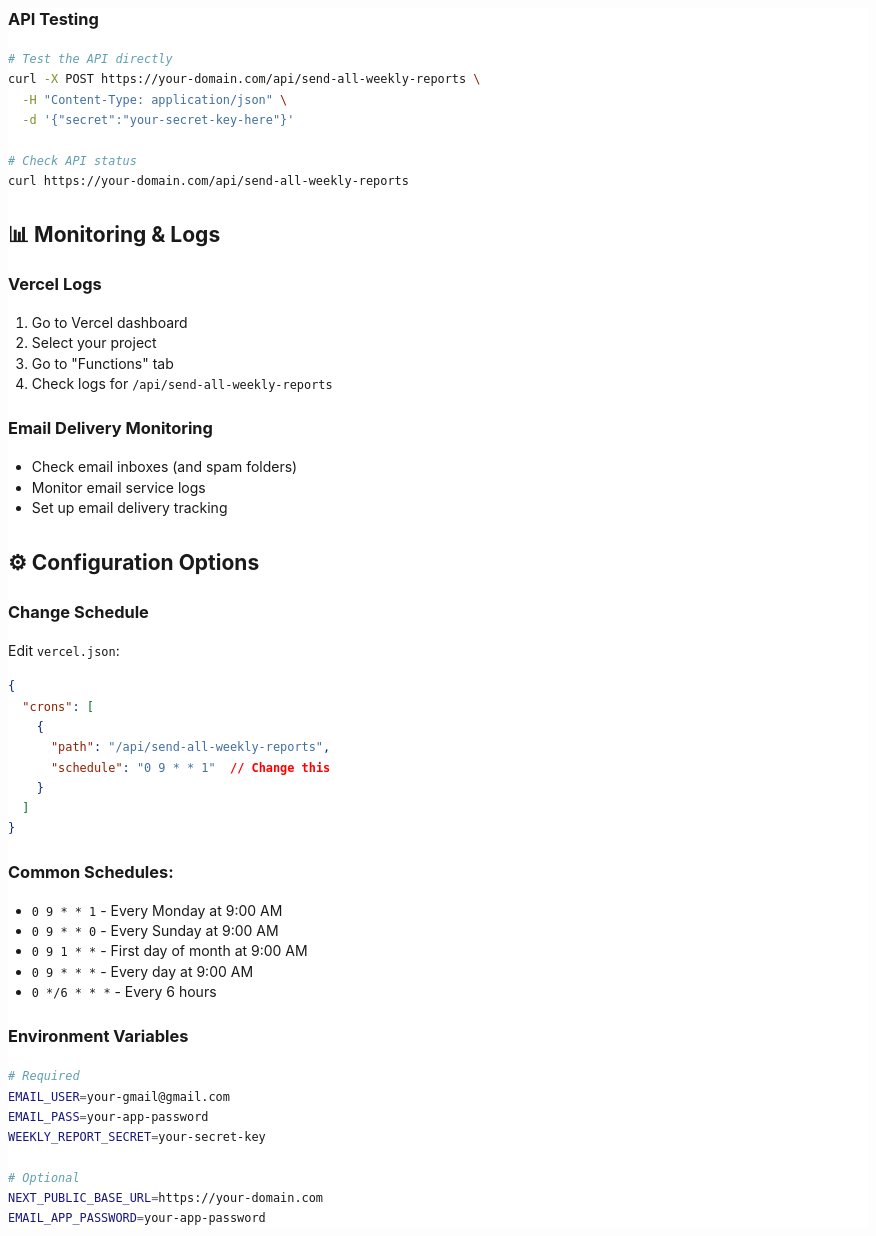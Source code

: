 ### **API Testing**
```bash
# Test the API directly
curl -X POST https://your-domain.com/api/send-all-weekly-reports \
  -H "Content-Type: application/json" \
  -d '{"secret":"your-secret-key-here"}'

# Check API status
curl https://your-domain.com/api/send-all-weekly-reports
```

## 📊 **Monitoring & Logs**

### **Vercel Logs**
1. Go to Vercel dashboard
2. Select your project
3. Go to "Functions" tab
4. Check logs for `/api/send-all-weekly-reports`

### **Email Delivery Monitoring**
- Check email inboxes (and spam folders)
- Monitor email service logs
- Set up email delivery tracking

## ⚙️ **Configuration Options**

### **Change Schedule**
Edit `vercel.json`:
```json
{
  "crons": [
    {
      "path": "/api/send-all-weekly-reports",
      "schedule": "0 9 * * 1"  // Change this
    }
  ]
}
```

### **Common Schedules:**
- `0 9 * * 1` - Every Monday at 9:00 AM
- `0 9 * * 0` - Every Sunday at 9:00 AM
- `0 9 1 * *` - First day of month at 9:00 AM
- `0 9 * * *` - Every day at 9:00 AM
- `0 */6 * * *` - Every 6 hours

### **Environment Variables**
```bash
# Required
EMAIL_USER=your-gmail@gmail.com
EMAIL_PASS=your-app-password
WEEKLY_REPORT_SECRET=your-secret-key

# Optional
NEXT_PUBLIC_BASE_URL=https://your-domain.com
EMAIL_APP_PASSWORD=your-app-password
```
